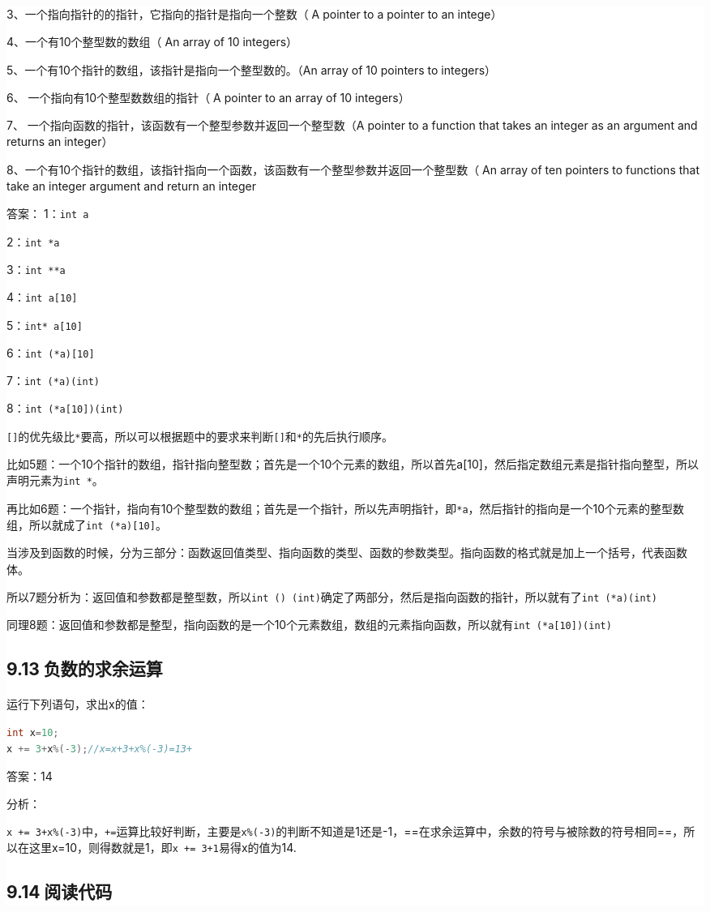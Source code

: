 3、一个指向指针的的指针，它指向的指针是指向一个整数（ A pointer to a pointer to an intege）

4、一个有10个整型数的数组（ An array of 10 integers）

5、一个有10个指针的数组，该指针是指向一个整型数的。（An array of 10 pointers to integers）

 6、 一个指向有10个整型数数组的指针（ A pointer to an array of 10 integers）

 7、 一个指向函数的指针，该函数有一个整型参数并返回一个整型数（A pointer to a function that takes an integer as an argument and returns an integer） 

8、一个有10个指针的数组，该指针指向一个函数，该函数有一个整型参数并返回一个整型数（ An array of ten pointers to functions that take an integer argument and return an integer 

答案：
1：`int a`

2：`int *a`

3：`int **a`

4：`int a[10]`

5：`int* a[10]`

6：`int (*a)[10]`

7：`int (*a)(int)`

8：`int (*a[10])(int)`

`[]`的优先级比`*`要高，所以可以根据题中的要求来判断`[]`和`*`的先后执行顺序。

比如5题：一个10个指针的数组，指针指向整型数；首先是一个10个元素的数组，所以首先a[10]，然后指定数组元素是指针指向整型，所以声明元素为`int *`。

再比如6题：一个指针，指向有10个整型数的数组；首先是一个指针，所以先声明指针，即`*a`，然后指针的指向是一个10个元素的整型数组，所以就成了`int (*a)[10]`。

当涉及到函数的时候，分为三部分：函数返回值类型、指向函数的类型、函数的参数类型。指向函数的格式就是加上一个括号，代表函数体。

所以7题分析为：返回值和参数都是整型数，所以`int () (int)`确定了两部分，然后是指向函数的指针，所以就有了`int (*a)(int)`

同理8题：返回值和参数都是整型，指向函数的是一个10个元素数组，数组的元素指向函数，所以就有`int (*a[10])(int)`



## 9.13 负数的求余运算

运行下列语句，求出x的值：

```c
int x=10;
x += 3+x%(-3);//x=x+3+x%(-3)=13+
```

 答案：14

分析：

`x += 3+x%(-3)`中，`+=`运算比较好判断，主要是`x%(-3)`的判断不知道是1还是-1，==在求余运算中，余数的符号与被除数的符号相同==，所以在这里x=10，则得数就是1，即`x += 3+1`易得x的值为14.



## 9.14 阅读代码
